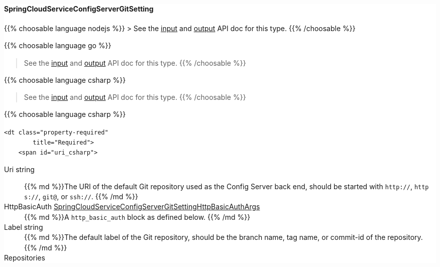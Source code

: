 

<h4 id="springcloudserviceconfigservergitsetting">Spring<wbr>Cloud<wbr>Service<wbr>Config<wbr>Server<wbr>Git<wbr>Setting</h4>
{{% choosable language nodejs %}}
> See the <a href="/docs/reference/pkg/nodejs/pulumi/azure/types/input/#SpringCloudServiceConfigServerGitSetting">input</a> and <a href="/docs/reference/pkg/nodejs/pulumi/azure/types/output/#SpringCloudServiceConfigServerGitSetting">output</a> API doc for this type.
{{% /choosable %}}

{{% choosable language go %}}
> See the <a href="https://pkg.go.dev/github.com/pulumi/pulumi-azure/sdk/v3/go/azure/appplatform?tab=doc#SpringCloudServiceConfigServerGitSettingArgs">input</a> and <a href="https://pkg.go.dev/github.com/pulumi/pulumi-azure/sdk/v3/go/azure/appplatform?tab=doc#SpringCloudServiceConfigServerGitSettingOutput">output</a> API doc for this type.
{{% /choosable %}}

{{% choosable language csharp %}}
> See the <a href="/docs/reference/pkg/dotnet/Pulumi.Azure/Pulumi.Azure.AppPlatform.Inputs.SpringCloudServiceConfigServerGitSettingArgs.html">input</a> and <a href="/docs/reference/pkg/dotnet/Pulumi.Azure/Pulumi.Azure.AppPlatform.Outputs.SpringCloudServiceConfigServerGitSetting.html">output</a> API doc for this type.
{{% /choosable %}}


{{% choosable language csharp %}}
<dl class="resources-properties">

    <dt class="property-required"
            title="Required">
        <span id="uri_csharp">
<a href="#uri_csharp" style="color: inherit; text-decoration: inherit;">Uri</a>
</span>
        <span class="property-indicator"></span>
        <span class="property-type">string</span>
    </dt>
    <dd>{{% md %}}The URI of the default Git repository used as the Config Server back end, should be started with `http://`, `https://`, `git@`, or `ssh://`.
{{% /md %}}</dd>
    <dt class="property-optional"
            title="Optional">
        <span id="httpbasicauth_csharp">
<a href="#httpbasicauth_csharp" style="color: inherit; text-decoration: inherit;">Http<wbr>Basic<wbr>Auth</a>
</span>
        <span class="property-indicator"></span>
        <span class="property-type"><a href="#springcloudserviceconfigservergitsettinghttpbasicauth">Spring<wbr>Cloud<wbr>Service<wbr>Config<wbr>Server<wbr>Git<wbr>Setting<wbr>Http<wbr>Basic<wbr>Auth<wbr>Args</a></span>
    </dt>
    <dd>{{% md %}}A `http_basic_auth` block as defined below.
{{% /md %}}</dd>
    <dt class="property-optional"
            title="Optional">
        <span id="label_csharp">
<a href="#label_csharp" style="color: inherit; text-decoration: inherit;">Label</a>
</span>
        <span class="property-indicator"></span>
        <span class="property-type">string</span>
    </dt>
    <dd>{{% md %}}The default label of the Git repository, should be the branch name, tag name, or commit-id of the repository.
{{% /md %}}</dd>
    <dt class="property-optional"
            title="Optional">
        <span id="repositories_csharp">
<a href="#repositories_csharp" style="color: inherit; text-decoration: inherit;">Repositories</a>